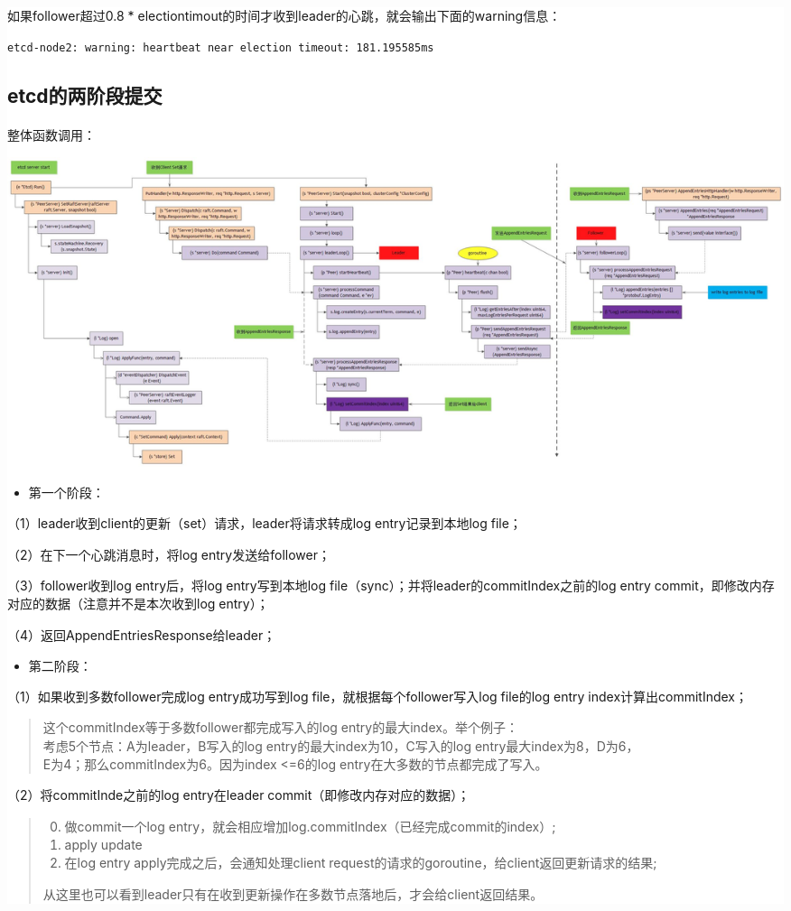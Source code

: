 如果follower超过0.8 * electiontimout的时间才收到leader的心跳，就会输出下面的warning信息：

```
etcd-node2: warning: heartbeat near election timeout: 181.195585ms
```

## etcd的两阶段提交

整体函数调用：

![](/assets/etcd/put_2phrase_commit.jpg)

* 第一个阶段：

（1）leader收到client的更新（set）请求，leader将请求转成log entry记录到本地log file；

（2）在下一个心跳消息时，将log entry发送给follower；

（3）follower收到log entry后，将log entry写到本地log file（sync）；并将leader的commitIndex之前的log entry commit，即修改内存对应的数据（注意并不是本次收到log entry）；

（4）返回AppendEntriesResponse给leader；

* 第二阶段：

（1）如果收到多数follower完成log entry成功写到log file，就根据每个follower写入log file的log entry index计算出commitIndex；

> 这个commitIndex等于多数follower都完成写入的log entry的最大index。举个例子：<br/>
> 考虑5个节点：A为leader，B写入的log entry的最大index为10，C写入的log entry最大index为8，D为6，<br/>
> E为4；那么commitIndex为6。因为index <=6的log entry在大多数的节点都完成了写入。 <br/>

（2）将commitInde之前的log entry在leader commit（即修改内存对应的数据）；

> 0. 做commit一个log entry，就会相应增加log.commitIndex（已经完成commit的index）; <br/>
> 1. apply update  <br/>
> 2. 在log entry apply完成之后，会通知处理client request的请求的goroutine，给client返回更新请求的结果;
>
> 从这里也可以看到leader只有在收到更新操作在多数节点落地后，才会给client返回结果。
